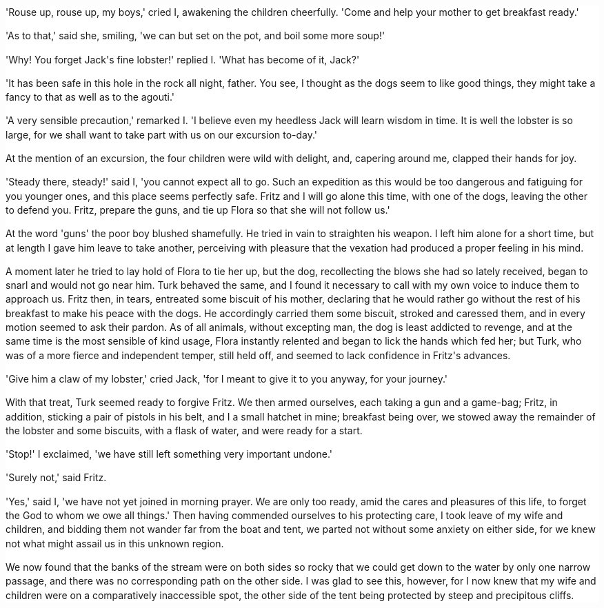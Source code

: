 'Rouse up, rouse up, my boys,' cried I, awakening the children cheerfully. 'Come and help your mother to get breakfast ready.'

'As to that,' said she, smiling, 'we can but set on the pot, and boil some more soup!'

'Why! You forget Jack's fine lobster!' replied I. 'What has become of it, Jack?'

'It has been safe in this hole in the rock all night, father. You see, I thought as the dogs seem to like good things, they might take a fancy to that as well as to the agouti.'

'A very sensible precaution,' remarked I. 'I believe even my heedless Jack will learn wisdom in time. It is well the lobster is so large, for we shall want to take part with us on our excursion to-day.'

At the mention of an excursion, the four children were wild with delight, and, capering around me, clapped their hands for joy.

'Steady there, steady!' said I, 'you cannot expect all to go. Such an expedition as this would be too dangerous and fatiguing for you younger ones, and this place seems perfectly safe. Fritz and I will go alone this time, with one of the dogs, leaving the other to defend you. Fritz, prepare the guns, and tie up Flora so that she will not follow us.'

At the word 'guns' the poor boy blushed shamefully. He tried in vain to straighten his weapon. I left him alone for a short time, but at length I gave him leave to take another, perceiving with pleasure that the vexation had produced a proper feeling in his mind.

A moment later he tried to lay hold of Flora to tie her up, but the dog, recollecting the blows she had so lately received, began to snarl and would not go near him. Turk behaved the same, and I found it necessary to call with my own voice to induce them to approach us. Fritz then, in tears, entreated some biscuit of his mother, declaring that he would rather go without the rest of his breakfast to make his peace with the dogs. He accordingly carried them some biscuit, stroked and caressed them, and in every motion seemed to ask their pardon. As of all animals, without excepting man, the dog is least addicted to revenge, and at the same time is the most sensible of kind usage, Flora instantly relented and began to lick the hands which fed her; but Turk, who was of a more fierce and independent temper, still held off, and seemed to lack confidence in Fritz's advances.

'Give him a claw of my lobster,' cried Jack, 'for I meant to give it to you anyway, for your journey.'

With that treat, Turk seemed ready to forgive Fritz. We then armed ourselves, each taking a gun and a game-bag; Fritz, in addition, sticking a pair of pistols in his belt, and I a small hatchet in mine; breakfast being over, we stowed away the remainder of the lobster and some biscuits, with a flask of water, and were ready for a start.

'Stop!' I exclaimed, 'we have still left something very important undone.'

'Surely not,' said Fritz.

'Yes,' said I, 'we have not yet joined in morning prayer. We are only too ready, amid the cares and pleasures of this life, to forget the God to whom we owe all things.' Then having commended ourselves to his protecting care, I took leave of my wife and children, and bidding them not wander far from the boat and tent, we parted not without some anxiety on either side, for we knew not what might assail us in this unknown region.

We now found that the banks of the stream were on both sides so rocky that we could get down to the water by only one narrow passage, and there was no corresponding path on the other side. I was glad to see this, however, for I now knew that my wife and children were on a comparatively inaccessible spot, the other side of the tent being protected by steep and precipitous cliffs.
